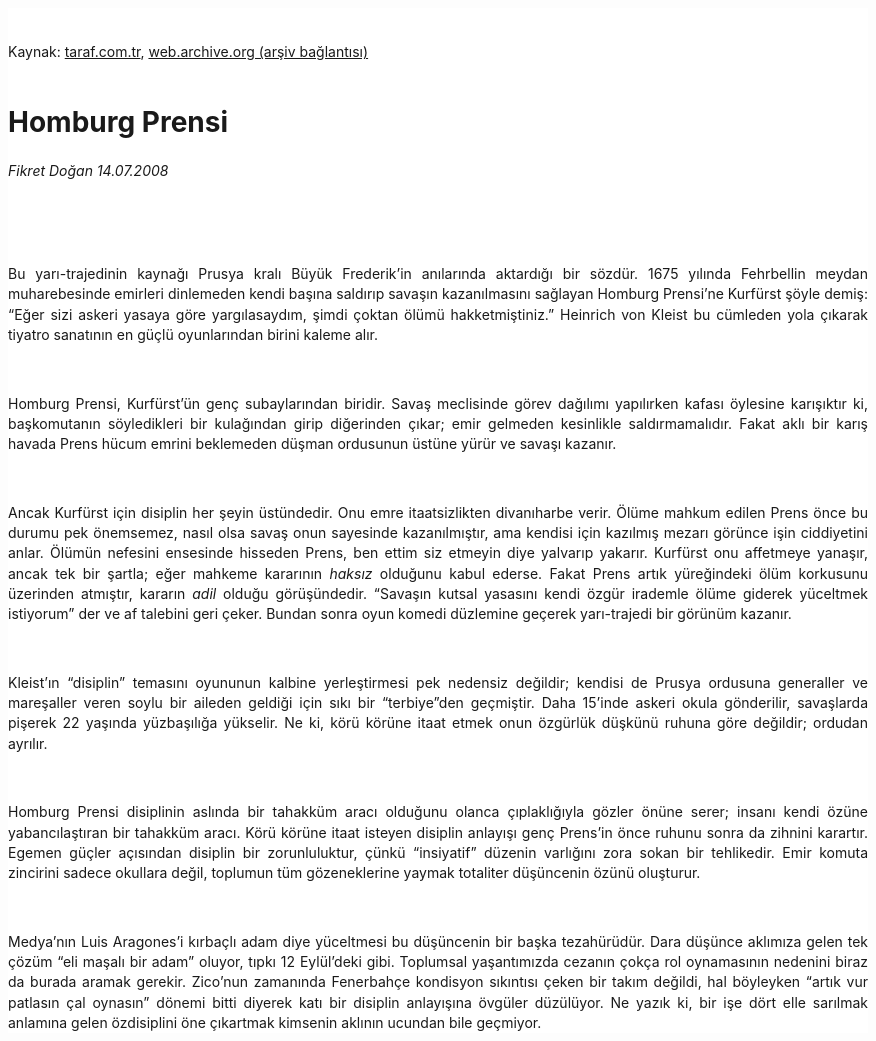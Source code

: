 <br/>


<div id="taraf_not">
</div>

</div>


</div>

Kaynak: [taraf.com.tr](http://www.taraf.com.tr:80/makale/981.htm), [web.archive.org (arşiv bağlantısı)](http://web.archive.org/web/20081028224427/http://www.taraf.com.tr:80/makale/981.htm)
# Homburg Prensi

*Fikret Doğan 14.07.2008*

<div class="taraf_structure_2col_1zq">
<div class="margen_n">



 <p></p><p> </p><br/>
<p align="justify">Bu yarı-trajedinin kaynağı Prusya kralı Büyük Frederik’in anılarında aktardığı bir sözdür. 1675 yılında Fehrbellin meydan muharebesinde emirleri dinlemeden kendi başına saldırıp savaşın kazanılmasını sağlayan Homburg Prensi’ne Kurfürst şöyle demiş: “Eğer sizi askeri yasaya göre yargılasaydım, şimdi çoktan ölümü hakketmiştiniz.” Heinrich von Kleist bu cümleden yola çıkarak tiyatro sanatının en güçlü oyunlarından birini kaleme alır.</p><br/>
<p align="justify">Homburg Prensi, Kurfürst’ün genç subaylarından biridir. Savaş meclisinde görev dağılımı yapılırken kafası öylesine karışıktır ki, başkomutanın söyledikleri bir kulağından girip diğerinden çıkar; emir gelmeden kesinlikle saldırmamalıdır. Fakat aklı bir karış havada Prens hücum emrini beklemeden düşman ordusunun üstüne yürür ve savaşı kazanır.</p><br/>
<p align="justify">Ancak Kurfürst için disiplin her şeyin üstündedir. Onu emre itaatsizlikten divanıharbe verir. Ölüme mahkum edilen Prens önce bu durumu pek önemsemez, nasıl olsa savaş onun sayesinde kazanılmıştır, ama kendisi için kazılmış mezarı görünce işin ciddiyetini anlar. Ölümün nefesini ensesinde hisseden Prens, ben ettim siz etmeyin diye yalvarıp yakarır. Kurfürst onu affetmeye yanaşır, ancak tek bir şartla; eğer mahkeme kararının <i>haksız</i> olduğunu kabul ederse. Fakat Prens artık yüreğindeki ölüm korkusunu üzerinden atmıştır, kararın <i>adil</i> olduğu görüşündedir. “Savaşın kutsal yasasını kendi özgür irademle ölüme giderek yüceltmek istiyorum” der ve af talebini geri çeker. Bundan sonra oyun komedi düzlemine geçerek yarı-trajedi bir görünüm kazanır.</p><br/>
<p align="justify">Kleist’ın “disiplin” temasını oyununun kalbine yerleştirmesi pek nedensiz değildir; kendisi de Prusya ordusuna generaller ve mareşaller veren soylu bir aileden geldiği için sıkı bir “terbiye”den geçmiştir. Daha 15’inde askeri okula gönderilir, savaşlarda pişerek 22 yaşında yüzbaşılığa yükselir. Ne ki, körü körüne itaat etmek onun özgürlük düşkünü ruhuna göre değildir; ordudan ayrılır.</p><br/>
<p align="justify">Homburg Prensi disiplinin aslında bir tahakküm aracı olduğunu olanca çıplaklığıyla gözler önüne serer; insanı kendi özüne yabancılaştıran bir tahakküm aracı. Körü körüne itaat isteyen disiplin anlayışı genç Prens’in önce ruhunu sonra da zihnini karartır. Egemen güçler açısından disiplin bir zorunluluktur, çünkü “insiyatif” düzenin varlığını zora sokan bir tehlikedir. Emir komuta zincirini sadece okullara değil, toplumun tüm gözeneklerine yaymak totaliter düşüncenin özünü oluşturur.</p><br/>
<p align="justify">Medya’nın Luis Aragones’i kırbaçlı adam diye yüceltmesi bu düşüncenin bir başka tezahürüdür. Dara düşünce aklımıza gelen tek çözüm “eli maşalı bir adam” oluyor, tıpkı 12 Eylül’deki gibi. Toplumsal yaşantımızda cezanın çokça rol oynamasının nedenini biraz da burada aramak gerekir. Zico’nun zamanında Fenerbahçe kondisyon sıkıntısı çeken bir takım değildi, hal böyleyken “artık vur patlasın çal oynasın” dönemi bitti diyerek katı bir disiplin anlayışına övgüler düzülüyor. Ne yazık ki, bir işe dört elle sarılmak anlamına gelen özdisiplini öne çıkartmak kimsenin aklının ucundan bile geçmiyor.</p>
